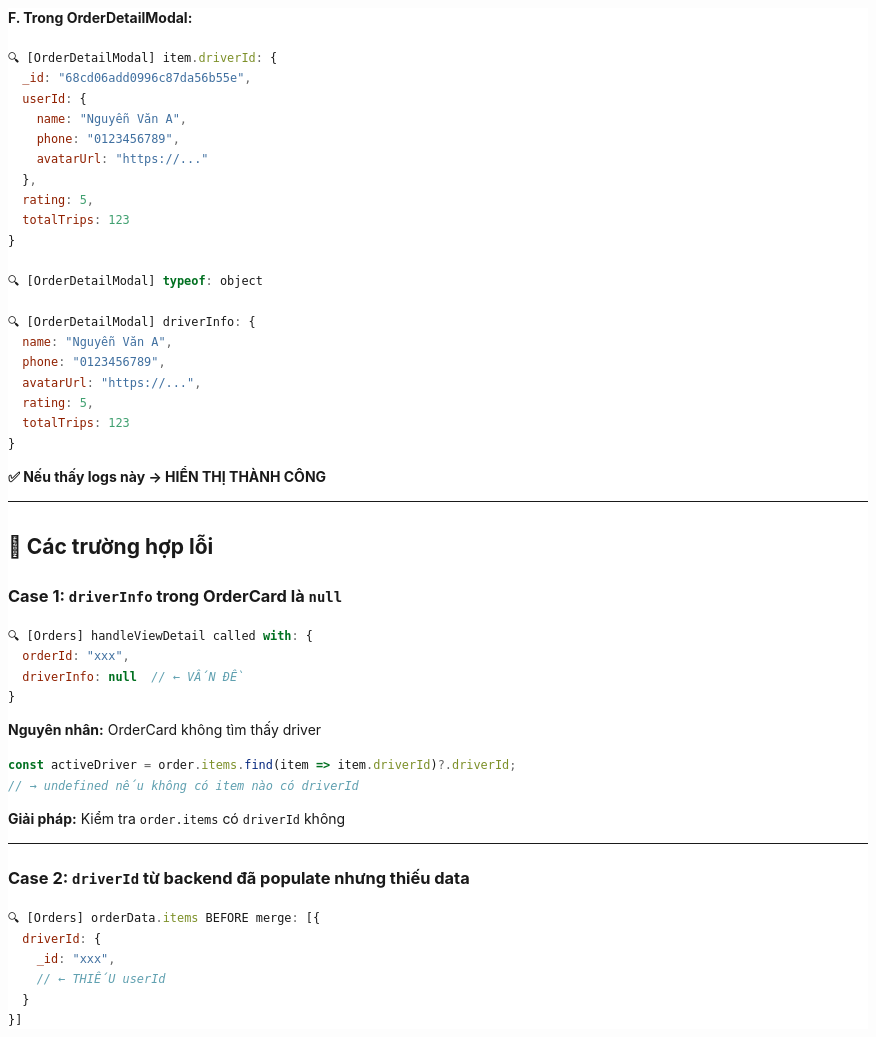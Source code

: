 #### F. Trong OrderDetailModal:
```javascript
🔍 [OrderDetailModal] item.driverId: {
  _id: "68cd06add0996c87da56b55e",
  userId: {
    name: "Nguyễn Văn A",
    phone: "0123456789",
    avatarUrl: "https://..."
  },
  rating: 5,
  totalTrips: 123
}

🔍 [OrderDetailModal] typeof: object

🔍 [OrderDetailModal] driverInfo: {
  name: "Nguyễn Văn A",
  phone: "0123456789",
  avatarUrl: "https://...",
  rating: 5,
  totalTrips: 123
}
```

**✅ Nếu thấy logs này → HIỂN THỊ THÀNH CÔNG**

---

## 🚨 Các trường hợp lỗi

### Case 1: `driverInfo` trong OrderCard là `null`
```javascript
🔍 [Orders] handleViewDetail called with: {
  orderId: "xxx",
  driverInfo: null  // ← VẤN ĐỀ
}
```

**Nguyên nhân:** OrderCard không tìm thấy driver
```javascript
const activeDriver = order.items.find(item => item.driverId)?.driverId;
// → undefined nếu không có item nào có driverId
```

**Giải pháp:** Kiểm tra `order.items` có `driverId` không

---

### Case 2: `driverId` từ backend đã populate nhưng thiếu data
```javascript
🔍 [Orders] orderData.items BEFORE merge: [{
  driverId: {
    _id: "xxx",
    // ← THIẾU userId
  }
}]
```

